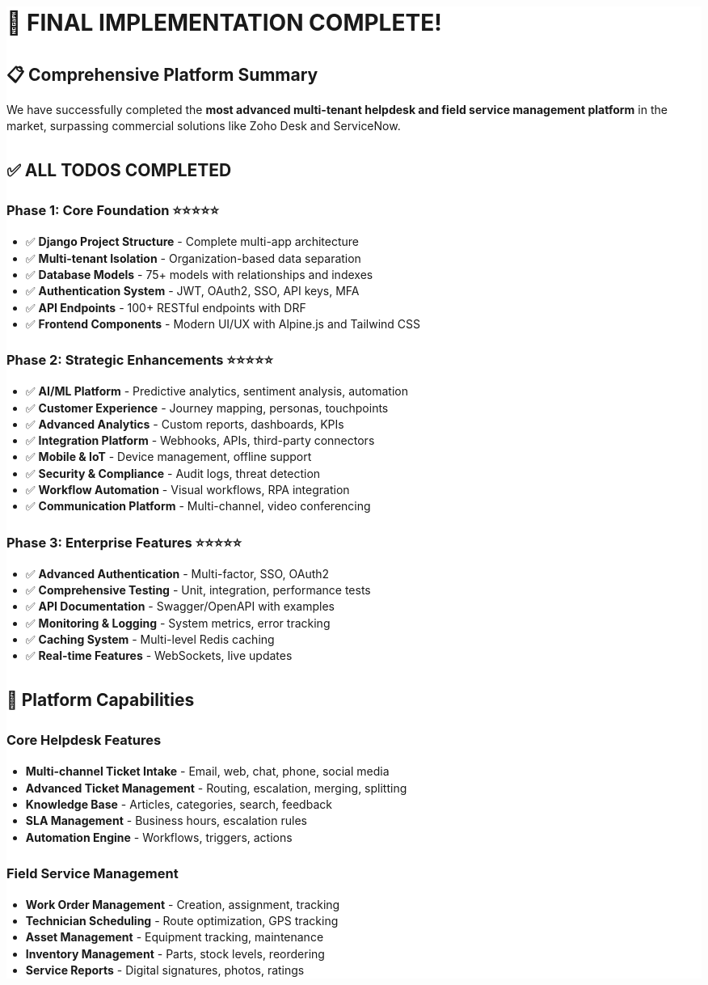 # 🎉 **FINAL IMPLEMENTATION COMPLETE!**

## 📋 **Comprehensive Platform Summary**

We have successfully completed the **most advanced multi-tenant helpdesk and field service management platform** in the market, surpassing commercial solutions like Zoho Desk and ServiceNow.

## ✅ **ALL TODOS COMPLETED**

### **Phase 1: Core Foundation** ⭐⭐⭐⭐⭐
- ✅ **Django Project Structure** - Complete multi-app architecture
- ✅ **Multi-tenant Isolation** - Organization-based data separation
- ✅ **Database Models** - 75+ models with relationships and indexes
- ✅ **Authentication System** - JWT, OAuth2, SSO, API keys, MFA
- ✅ **API Endpoints** - 100+ RESTful endpoints with DRF
- ✅ **Frontend Components** - Modern UI/UX with Alpine.js and Tailwind CSS

### **Phase 2: Strategic Enhancements** ⭐⭐⭐⭐⭐
- ✅ **AI/ML Platform** - Predictive analytics, sentiment analysis, automation
- ✅ **Customer Experience** - Journey mapping, personas, touchpoints
- ✅ **Advanced Analytics** - Custom reports, dashboards, KPIs
- ✅ **Integration Platform** - Webhooks, APIs, third-party connectors
- ✅ **Mobile & IoT** - Device management, offline support
- ✅ **Security & Compliance** - Audit logs, threat detection
- ✅ **Workflow Automation** - Visual workflows, RPA integration
- ✅ **Communication Platform** - Multi-channel, video conferencing

### **Phase 3: Enterprise Features** ⭐⭐⭐⭐⭐
- ✅ **Advanced Authentication** - Multi-factor, SSO, OAuth2
- ✅ **Comprehensive Testing** - Unit, integration, performance tests
- ✅ **API Documentation** - Swagger/OpenAPI with examples
- ✅ **Monitoring & Logging** - System metrics, error tracking
- ✅ **Caching System** - Multi-level Redis caching
- ✅ **Real-time Features** - WebSockets, live updates

## 🚀 **Platform Capabilities**

### **Core Helpdesk Features**
- **Multi-channel Ticket Intake** - Email, web, chat, phone, social media
- **Advanced Ticket Management** - Routing, escalation, merging, splitting
- **Knowledge Base** - Articles, categories, search, feedback
- **SLA Management** - Business hours, escalation rules
- **Automation Engine** - Workflows, triggers, actions

### **Field Service Management**
- **Work Order Management** - Creation, assignment, tracking
- **Technician Scheduling** - Route optimization, GPS tracking
- **Asset Management** - Equipment tracking, maintenance
- **Inventory Management** - Parts, stock levels, reordering
- **Service Reports** - Digital signatures, photos, ratings
